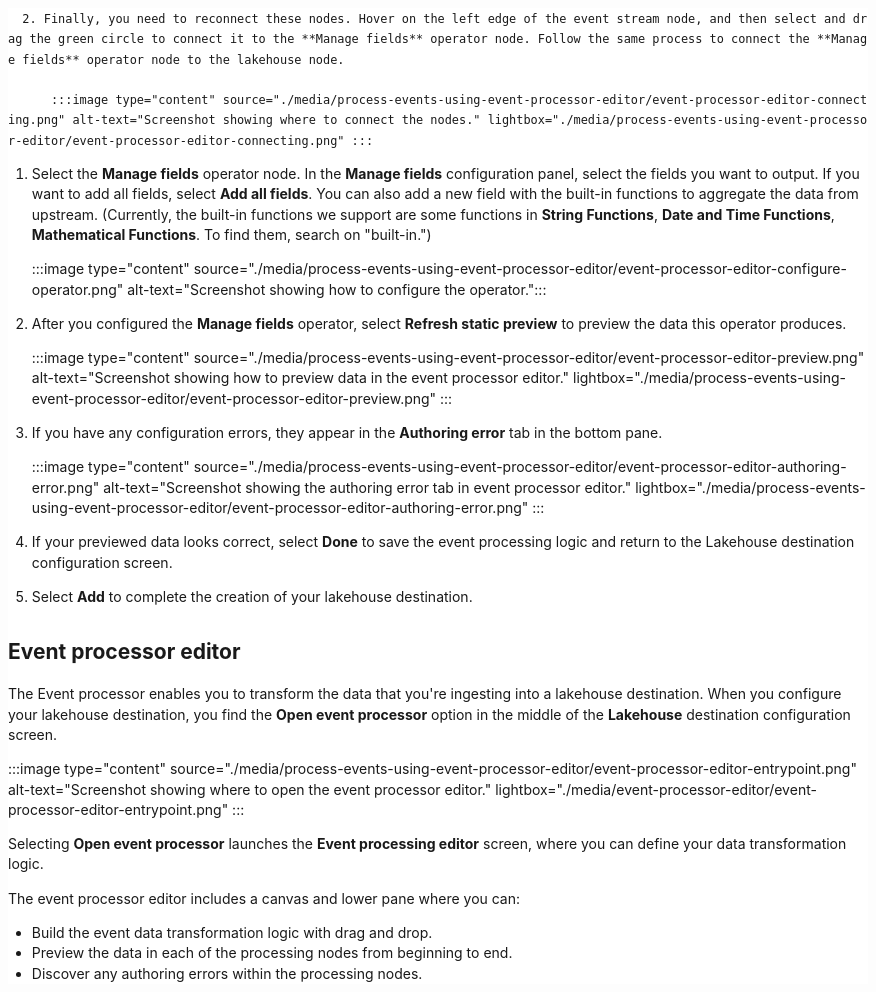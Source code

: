       2. Finally, you need to reconnect these nodes. Hover on the left edge of the event stream node, and then select and drag the green circle to connect it to the **Manage fields** operator node. Follow the same process to connect the **Manage fields** operator node to the lakehouse node.

          :::image type="content" source="./media/process-events-using-event-processor-editor/event-processor-editor-connecting.png" alt-text="Screenshot showing where to connect the nodes." lightbox="./media/process-events-using-event-processor-editor/event-processor-editor-connecting.png" :::

1. Select the **Manage fields** operator node. In the **Manage fields** configuration panel, select the fields you want to output. If you want to add all fields, select **Add all fields**. You can also add a new field with the built-in functions to aggregate the data from upstream. (Currently, the built-in functions we support are some functions in **String Functions**, **Date and Time Functions**, **Mathematical Functions**. To find them, search on "built-in.")

   :::image type="content" source="./media/process-events-using-event-processor-editor/event-processor-editor-configure-operator.png" alt-text="Screenshot showing how to configure the operator.":::

1. After you configured the **Manage fields** operator, select **Refresh static preview** to preview the data this operator produces.

   :::image type="content" source="./media/process-events-using-event-processor-editor/event-processor-editor-preview.png" alt-text="Screenshot showing how to preview data in the event processor editor." lightbox="./media/process-events-using-event-processor-editor/event-processor-editor-preview.png" :::

1. If you have any configuration errors, they appear in the **Authoring error** tab in the bottom pane.

   :::image type="content" source="./media/process-events-using-event-processor-editor/event-processor-editor-authoring-error.png" alt-text="Screenshot showing the authoring error tab in event processor editor." lightbox="./media/process-events-using-event-processor-editor/event-processor-editor-authoring-error.png" :::

1. If your previewed data looks correct, select **Done** to save the event processing logic and return to the Lakehouse destination configuration screen.

1. Select **Add** to complete the creation of your lakehouse destination.

## Event processor editor

The Event processor enables you to transform the data that you're ingesting into a lakehouse destination. When you configure your lakehouse destination, you find the **Open event processor** option in the middle of the **Lakehouse** destination configuration screen.

:::image type="content" source="./media/process-events-using-event-processor-editor/event-processor-editor-entrypoint.png" alt-text="Screenshot showing where to open the event processor editor." lightbox="./media/event-processor-editor/event-processor-editor-entrypoint.png" :::

Selecting **Open event processor** launches the **Event processing editor** screen, where you can define your data transformation logic.

The event processor editor includes a canvas and lower pane where you can:

- Build the event data transformation logic with drag and drop.
- Preview the data in each of the processing nodes from beginning to end.
- Discover any authoring errors within the processing nodes.

